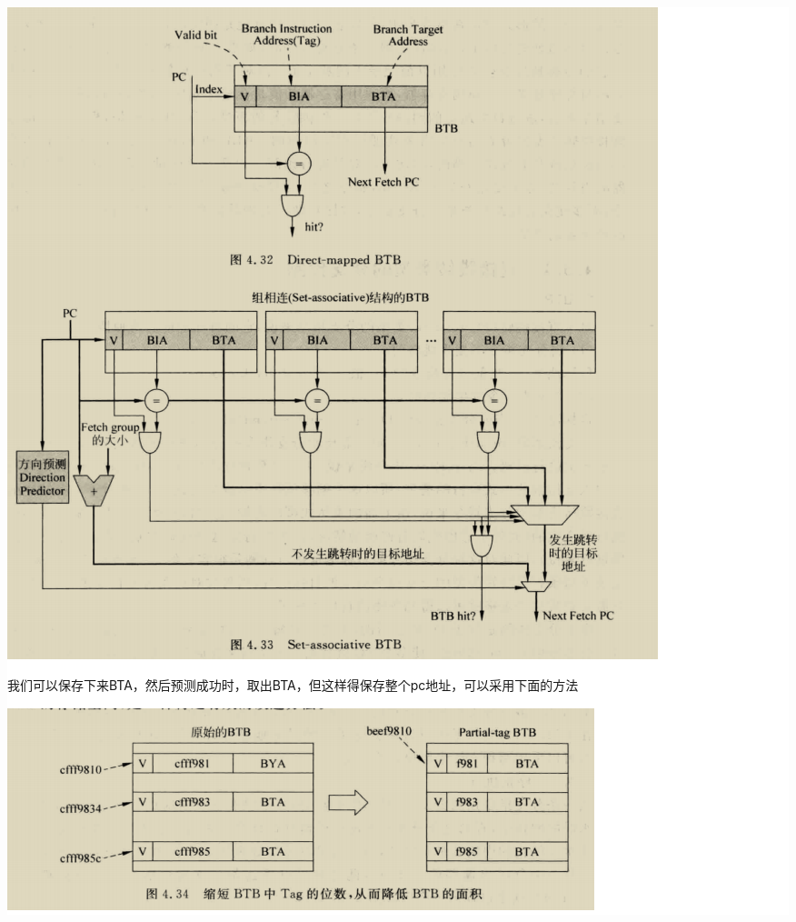 ![1729676174524](image/超标量处理器设计/1729676174524.png)

我们可以保存下来BTA，然后预测成功时，取出BTA，但这样得保存整个pc地址，可以采用下面的方法

![1729676271119](image/超标量处理器设计/1729676271119.png)
